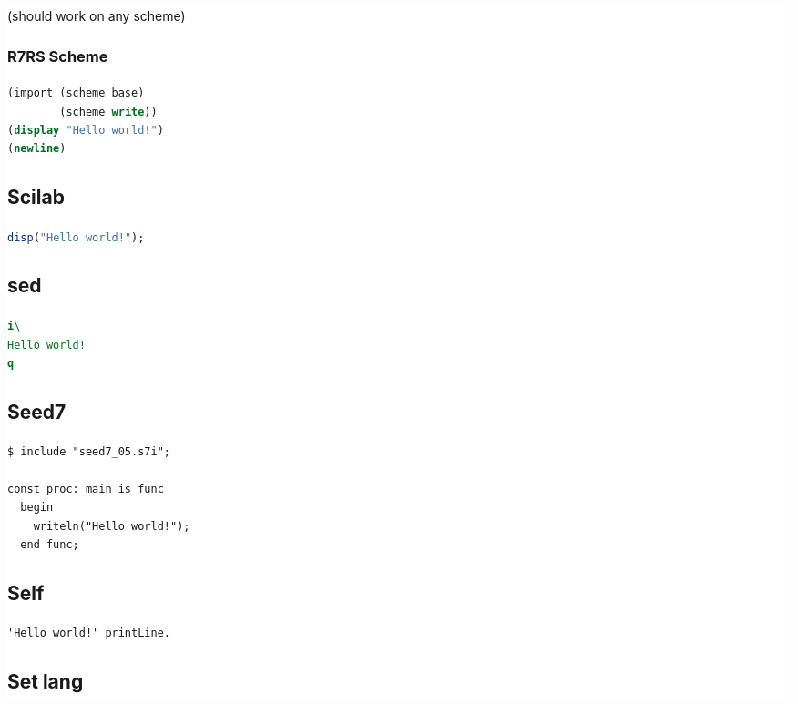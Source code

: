 (should work on any scheme)


###  R7RS Scheme


```scheme
(import (scheme base)
        (scheme write))
(display "Hello world!")
(newline)
```



## Scilab


```Scilab
disp("Hello world!");
```



## sed


```sed
i\
Hello world!
q
```



## Seed7


```seed7
$ include "seed7_05.s7i";

const proc: main is func
  begin
    writeln("Hello world!");
  end func;
```



## Self


```self
'Hello world!' printLine.
```



## Set lang
